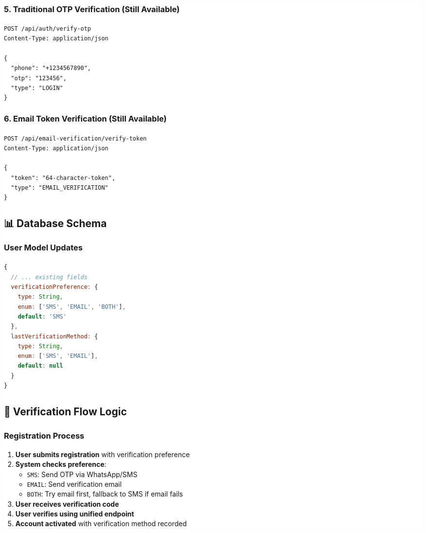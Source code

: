 ### 5. Traditional OTP Verification (Still Available)
```http
POST /api/auth/verify-otp
Content-Type: application/json

{
  "phone": "+1234567890",
  "otp": "123456",
  "type": "LOGIN"
}
```

### 6. Email Token Verification (Still Available)
```http
POST /api/email-verification/verify-token
Content-Type: application/json

{
  "token": "64-character-token",
  "type": "EMAIL_VERIFICATION"
}
```

## 📊 Database Schema

### User Model Updates
```javascript
{
  // ... existing fields
  verificationPreference: {
    type: String,
    enum: ['SMS', 'EMAIL', 'BOTH'],
    default: 'SMS'
  },
  lastVerificationMethod: {
    type: String,
    enum: ['SMS', 'EMAIL'],
    default: null
  }
}
```

## 🔄 Verification Flow Logic

### Registration Process
1. **User submits registration** with verification preference
2. **System checks preference**:
   - `SMS`: Send OTP via WhatsApp/SMS
   - `EMAIL`: Send verification email
   - `BOTH`: Try email first, fallback to SMS if email fails
3. **User receives verification code**
4. **User verifies using unified endpoint**
5. **Account activated** with verification method recorded
